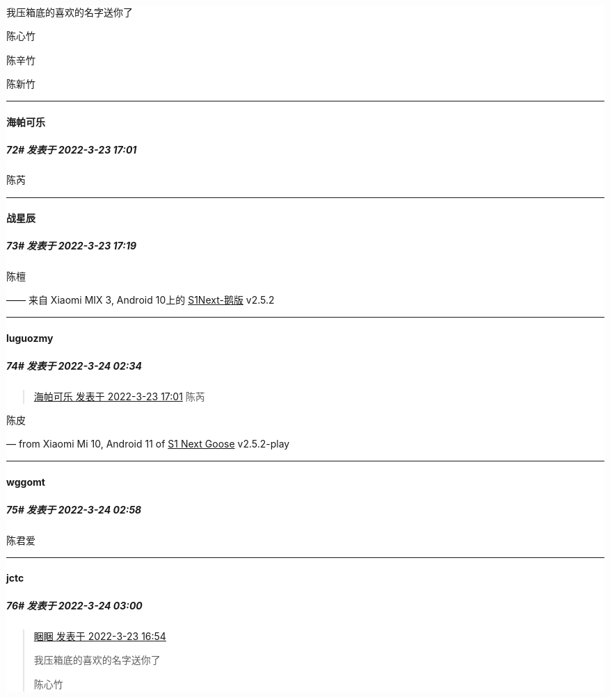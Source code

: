 我压箱底的喜欢的名字送你了

陈心竹

陈辛竹

陈新竹

*****

####  海帕可乐  
##### 72#       发表于 2022-3-23 17:01

陈芮



*****

####  战星辰  
##### 73#       发表于 2022-3-23 17:19

陈檀

—— 来自 Xiaomi MIX 3, Android 10上的 [S1Next-鹅版](https://github.com/ykrank/S1-Next/releases) v2.5.2



*****

####  luguozmy  
##### 74#       发表于 2022-3-24 02:34

<blockquote><a href="httphttps://bbs.saraba1st.com/2b/forum.php?mod=redirect&amp;goto=findpost&amp;pid=55156787&amp;ptid=2059380" target="_blank">海帕可乐 发表于 2022-3-23 17:01</a>
陈芮</blockquote>
陈皮

— from Xiaomi Mi 10, Android 11 of [S1 Next Goose](https://pan.baidu.com/s/1mi43uRm) v2.5.2-play

*****

####  wggomt  
##### 75#       发表于 2022-3-24 02:58

陈君爱

*****

####  jctc  
##### 76#       发表于 2022-3-24 03:00

<blockquote><a href="httphttps://bbs.saraba1st.com/2b/forum.php?mod=redirect&amp;goto=findpost&amp;pid=55156692&amp;ptid=2059380" target="_blank">睏睏 发表于 2022-3-23 16:54</a>

我压箱底的喜欢的名字送你了

陈心竹
